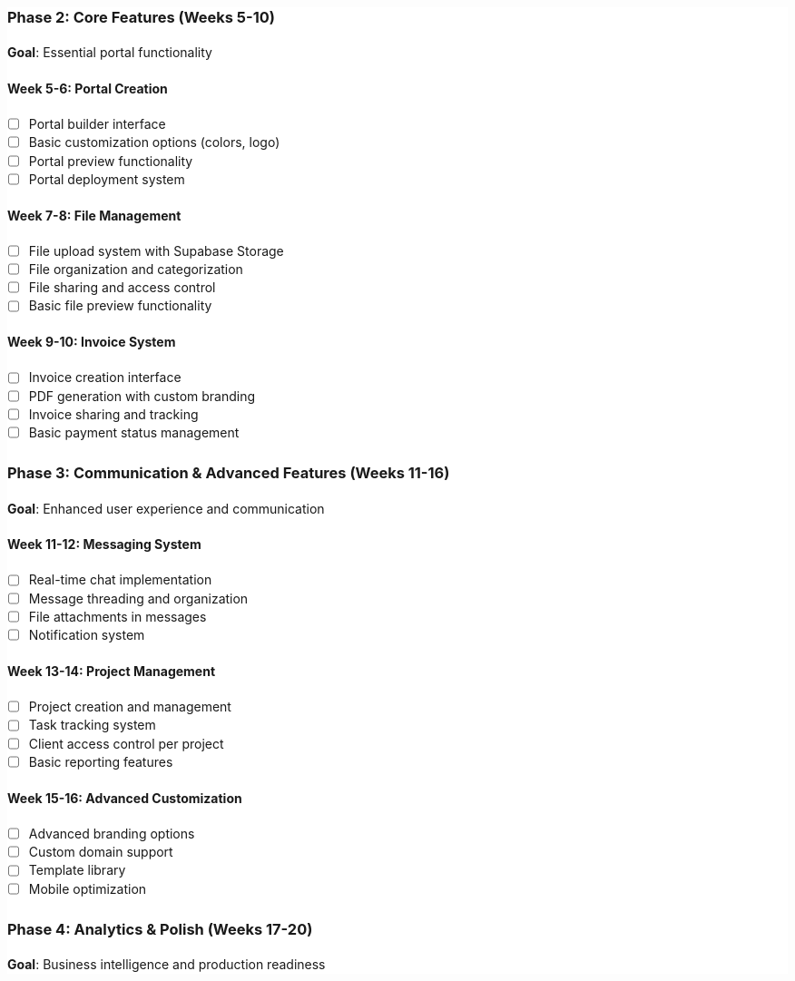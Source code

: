 ### Phase 2: Core Features (Weeks 5-10)

**Goal**: Essential portal functionality

#### Week 5-6: Portal Creation

- [ ] Portal builder interface
- [ ] Basic customization options (colors, logo)
- [ ] Portal preview functionality
- [ ] Portal deployment system

#### Week 7-8: File Management

- [ ] File upload system with Supabase Storage
- [ ] File organization and categorization
- [ ] File sharing and access control
- [ ] Basic file preview functionality

#### Week 9-10: Invoice System

- [ ] Invoice creation interface
- [ ] PDF generation with custom branding
- [ ] Invoice sharing and tracking
- [ ] Basic payment status management

### Phase 3: Communication & Advanced Features (Weeks 11-16)

**Goal**: Enhanced user experience and communication

#### Week 11-12: Messaging System

- [ ] Real-time chat implementation
- [ ] Message threading and organization
- [ ] File attachments in messages
- [ ] Notification system

#### Week 13-14: Project Management

- [ ] Project creation and management
- [ ] Task tracking system
- [ ] Client access control per project
- [ ] Basic reporting features

#### Week 15-16: Advanced Customization

- [ ] Advanced branding options
- [ ] Custom domain support
- [ ] Template library
- [ ] Mobile optimization

### Phase 4: Analytics & Polish (Weeks 17-20)

**Goal**: Business intelligence and production readiness
